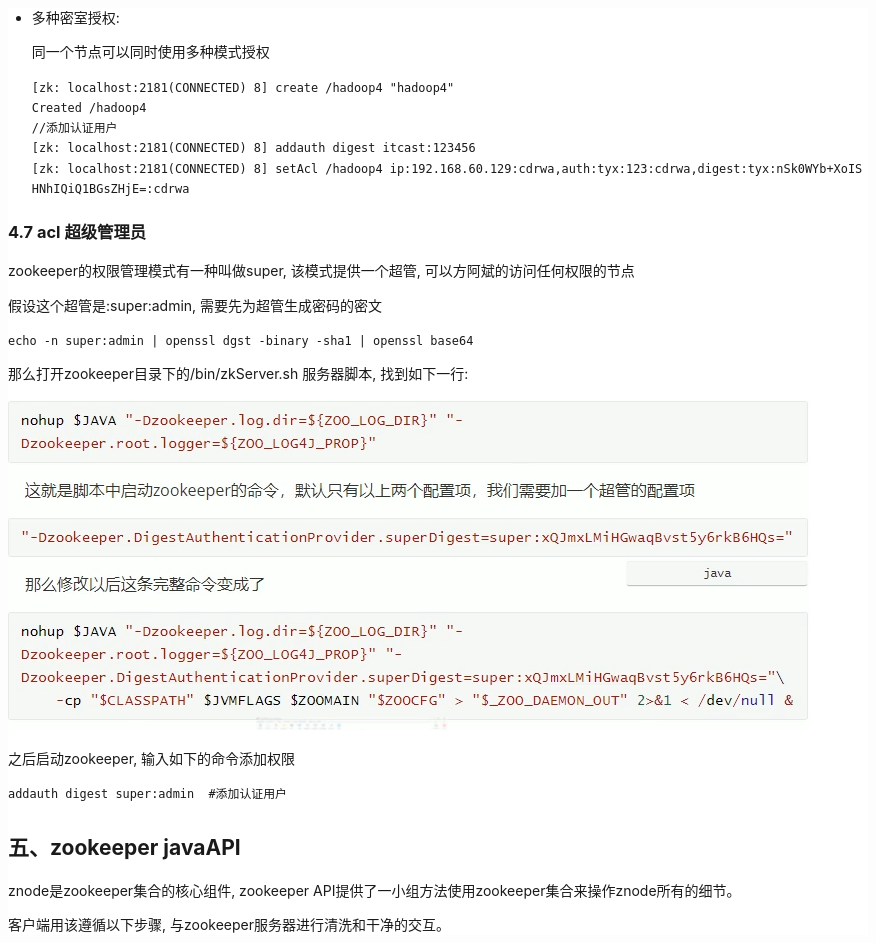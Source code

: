 - 多种密室授权:

  同一个节点可以同时使用多种模式授权

  ```xml
  [zk: localhost:2181(CONNECTED) 8] create /hadoop4 "hadoop4"
  Created /hadoop4
  //添加认证用户
  [zk: localhost:2181(CONNECTED) 8] addauth digest itcast:123456
  [zk: localhost:2181(CONNECTED) 8] setAcl /hadoop4 ip:192.168.60.129:cdrwa,auth:tyx:123:cdrwa,digest:tyx:nSk0WYb+XoISHNhIQiQ1BGsZHjE=:cdrwa
  ```

  

### 4.7 acl 超级管理员

zookeeper的权限管理模式有一种叫做super, 该模式提供一个超管, 可以方阿斌的访问任何权限的节点

假设这个超管是:super:admin, 需要先为超管生成密码的密文

```xml
echo -n super:admin | openssl dgst -binary -sha1 | openssl base64
```

那么打开zookeeper目录下的/bin/zkServer.sh 服务器脚本, 找到如下一行:

![image-20200514212640310](./images/image-20200514212640310.png)

之后启动zookeeper, 输入如下的命令添加权限

```xml
addauth digest super:admin  #添加认证用户
```

## 五、zookeeper javaAPI

znode是zookeeper集合的核心组件, zookeeper API提供了一小组方法使用zookeeper集合来操作znode所有的细节。

客户端用该遵循以下步骤, 与zookeeper服务器进行清洗和干净的交互。
